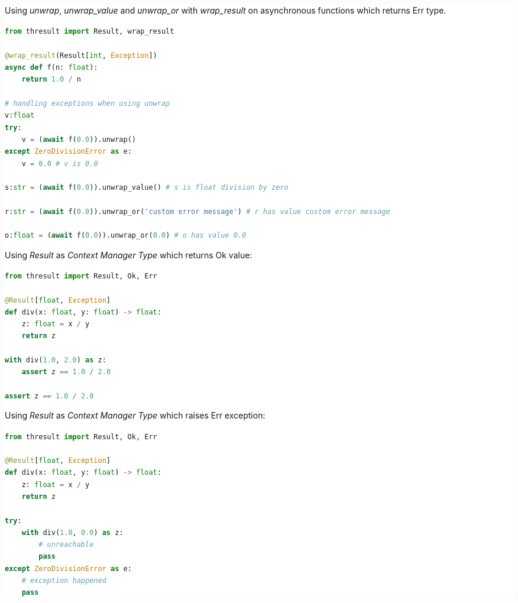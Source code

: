 Using *unwrap*, *unwrap_value* and *unwrap_or* with *wrap_result* on 
asynchronous functions which returns Err type.
```python
from thresult import Result, wrap_result

@wrap_result(Result[int, Exception])
async def f(n: float):
    return 1.0 / n

# handling exceptions when using unwrap
v:float
try:
    v = (await f(0.0)).unwrap()
except ZeroDivisionError as e:
    v = 0.0 # v is 0.0

s:str = (await f(0.0)).unwrap_value() # s is float division by zero

r:str = (await f(0.0)).unwrap_or('custom error message') # r has value custom error message

o:float = (await f(0.0)).unwrap_or(0.0) # o has value 0.0

```

Using *Result* as *Context Manager Type* which returns Ok value:
```python
from thresult import Result, Ok, Err

@Result[float, Exception]
def div(x: float, y: float) -> float:
    z: float = x / y
    return z

with div(1.0, 2.0) as z:
    assert z == 1.0 / 2.0

assert z == 1.0 / 2.0
```

Using *Result* as *Context Manager Type* which raises Err exception:
```python
from thresult import Result, Ok, Err

@Result[float, Exception]
def div(x: float, y: float) -> float:
    z: float = x / y
    return z

try:
    with div(1.0, 0.0) as z:
        # unreachable 
        pass
except ZeroDivisionError as e:
    # exception happened
    pass
```


[bsd3-image]: https://img.shields.io/badge/License-BSD_3--Clause-blue.svg
[bsd3-url]: https://opensource.org/licenses/BSD-3-Clause
[build-image]: https://img.shields.io/badge/build-success-brightgreen
[coverage-image]: https://img.shields.io/badge/Coverage-100%25-green
[pypi-project-url]: https://pypi.org/project/thresult/
[stable-ver-image]: https://img.shields.io/pypi/v/thresult?label=stable
[python-ver-image]: https://img.shields.io/pypi/pyversions/thresult.svg?logo=python&logoColor=FBE072
[status-image]: https://img.shields.io/pypi/status/thresult.svg